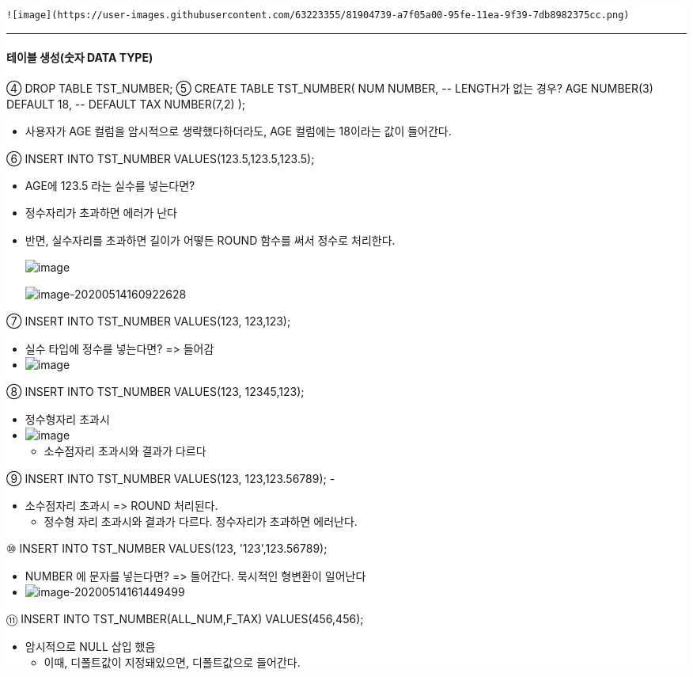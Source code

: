     ![image](https://user-images.githubusercontent.com/63223355/81904739-a7f05a00-95fe-11ea-9f39-7db8982375cc.png)

***



#### 테이블 생성(숫자 DATA TYPE) 



④ DROP   TABLE  TST_NUMBER; 
⑤ CREATE TABLE  TST_NUMBER( 
 NUM  NUMBER,    -- LENGTH가 없는 경우? 
 AGE  NUMBER(3)  DEFAULT 18,   -- DEFAULT 
 TAX  NUMBER(7,2) 
); 

- 사용자가 AGE 컬럼을 암시적으로 생략했다하더라도, AGE 컬럼에는 18이라는 값이 들어간다.

⑥ INSERT INTO TST_NUMBER  VALUES(123.5,123.5,123.5);  

- AGE에 123.5 라는 실수를 넣는다면?

- 정수자리가 초과하면 에러가 난다

- 반면, 실수자리를 초과하면 길이가 어떻든 ROUND 함수를 써서 정수로 처리한다.

  ![image](https://user-images.githubusercontent.com/63223355/81903461-c2c1cf00-95fc-11ea-922a-7d59e3bf4de6.png)

  ![image-20200514160922628](C:\Users\HP\AppData\Roaming\Typora\typora-user-images\image-20200514160922628.png)

⑦ INSERT INTO TST_NUMBER  VALUES(123,  123,123); 

- 실수 타입에 정수를 넣는다면? => 들어감
- ![image](https://user-images.githubusercontent.com/63223355/81904172-dd487800-95fd-11ea-920f-95526a5acf30.png)

⑧ INSERT INTO TST_NUMBER  VALUES(123,  12345,123);  

- 정수형자리 초과시 
- ![image](https://user-images.githubusercontent.com/63223355/81903326-98701180-95fc-11ea-8718-011d2a2e5509.png)
  - 소수점자리 초과시와 결과가 다르다

⑨ INSERT INTO TST_NUMBER  VALUES(123,  123,123.56789);  -

- 소수점자리 초과시  => ROUND 처리된다.
  - 정수형 자리 초과시와 결과가 다르다. 정수자리가 초과하면 에러난다.

⑩ INSERT INTO TST_NUMBER  VALUES(123,  '123',123.56789); 

- NUMBER 에 문자를 넣는다면? => 들어간다. 묵시적인 형변환이 일어난다
- ![image-20200514161449499](C:\Users\HP\AppData\Roaming\Typora\typora-user-images\image-20200514161449499.png)

⑪ INSERT INTO TST_NUMBER(ALL_NUM,F_TAX)   VALUES(456,456); 

- 암시적으로 NULL 삽입 했음
  - 이때, 디폴트값이 지정돼있으면, 디폴트값으로 들어간다.
